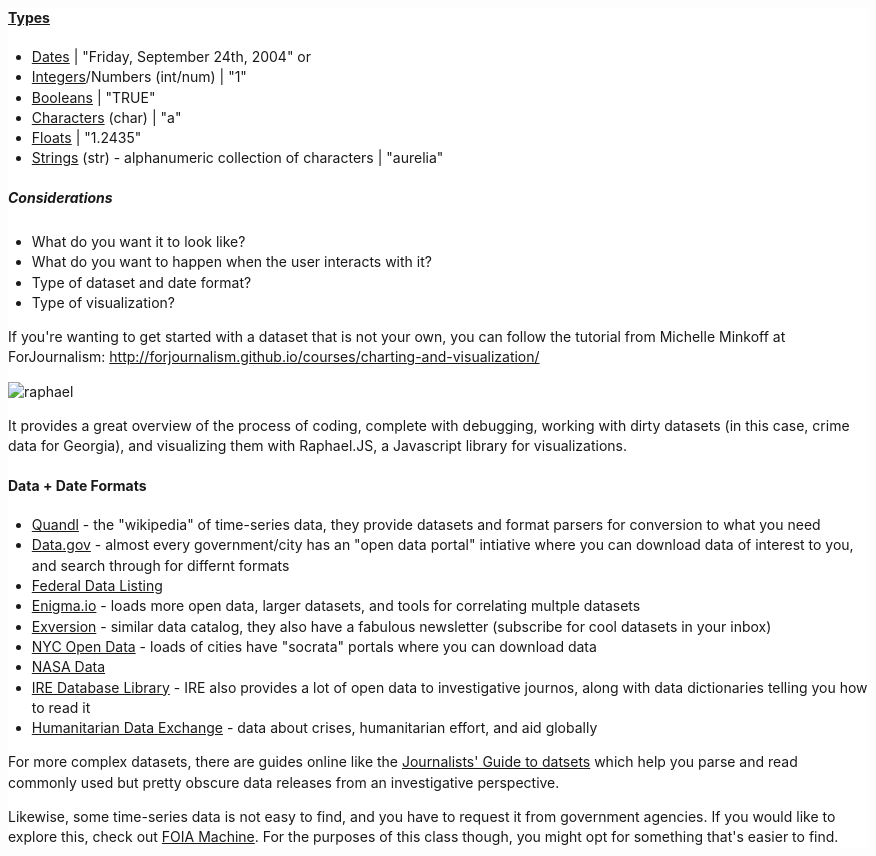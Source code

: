 #### [Types](https://en.wikipedia.org/wiki/Data_type)

* [Dates](https://codex.wordpress.org/Formatting_Date_and_Time) | "Friday, September 24th, 2004" or 
* [Integers](https://en.wikipedia.org/wiki/Integer_(computer_science))/Numbers (int/num) | "1"
* [Booleans](https://en.wikipedia.org/wiki/Boolean_data_type) | "TRUE"
* [Characters](https://en.wikipedia.org/wiki/Character_(computing)) (char) | "a"
* [Floats](https://en.wikipedia.org/wiki/Floating_point) | "1.2435"
* [Strings](https://en.wikipedia.org/wiki/String_(computer_science)) (str) - alphanumeric collection of characters | "aurelia"

##### Considerations

* What do you want it to look like?
* What do you want to happen when the user interacts with it?
* Type of dataset and date format?
* Type of visualization?

If you're wanting to get started with a dataset that is not your own, you can follow the tutorial from Michelle Minkoff at ForJournalism: <http://forjournalism.github.io/courses/charting-and-visualization/>

![raphael](https://raw.githubusercontent.com/auremoser/web-coding/master/_imgs/time/raphael.jpg)

It provides a great overview of the process of coding, complete with debugging, working with dirty datasets (in this case, crime data for Georgia), and visualizing them with Raphael.JS, a Javascript library for visualizations.

#### Data + Date Formats

* [Quandl](https://www.quandl.com/) - the "wikipedia" of time-series data, they provide datasets and format parsers for conversion to what you need
* [Data.gov](http://www.data.gov/) - almost every government/city has an "open data portal" intiative where you can download data of interest to you, and search through for differnt formats
* [Federal Data Listing](https://etherpad.mozilla.org/fed-data)
* [Enigma.io](http://enigma.io/) - loads more open data, larger datasets, and tools for correlating multple datasets
* [Exversion](https://exversion.com/) - similar data catalog, they also have a fabulous newsletter (subscribe for cool datasets in your inbox)
* [NYC Open Data](https://nycopendata.socrata.com/) - loads of cities have "socrata" portals where you can download data
* [NASA Data](https://data.nasa.gov/)
* [IRE Database Library](https://www.ire.org/nicar/database-library/) - IRE also provides a lot of open data to investigative journos, along with data dictionaries telling you how to read it
* [Humanitarian Data Exchange](https://data.humdata.org/) - data about crises, humanitarian effort, and aid globally

For more complex datasets, there are guides online like the [Journalists' Guide to datsets](https://github.com/ryanpitts/journalists-guide-datasets) which help you parse and read commonly used but pretty obscure data releases from an investigative perspective.

Likewise, some time-series data is not easy to find, and you have to request it from government agencies. If you would like to explore this, check out [FOIA Machine](https://www.foiamachine.org/). For the purposes of this class though, you might opt for something that's easier to find.
